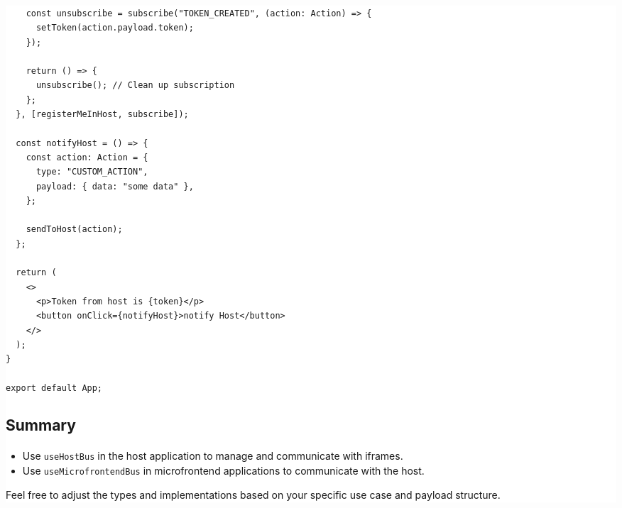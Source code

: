 ```
    const unsubscribe = subscribe("TOKEN_CREATED", (action: Action) => {
      setToken(action.payload.token);
    });

    return () => {
      unsubscribe(); // Clean up subscription
    };
  }, [registerMeInHost, subscribe]);

  const notifyHost = () => {
    const action: Action = {
      type: "CUSTOM_ACTION",
      payload: { data: "some data" },
    };

    sendToHost(action);
  };

  return (
    <>
      <p>Token from host is {token}</p>
      <button onClick={notifyHost}>notify Host</button>
    </>
  );
}

export default App; 
```
## Summary

-   Use `useHostBus` in the host application to manage and communicate with iframes.
-   Use `useMicrofrontendBus` in microfrontend applications to communicate with the host.

Feel free to adjust the types and implementations based on your specific use case and payload structure.
